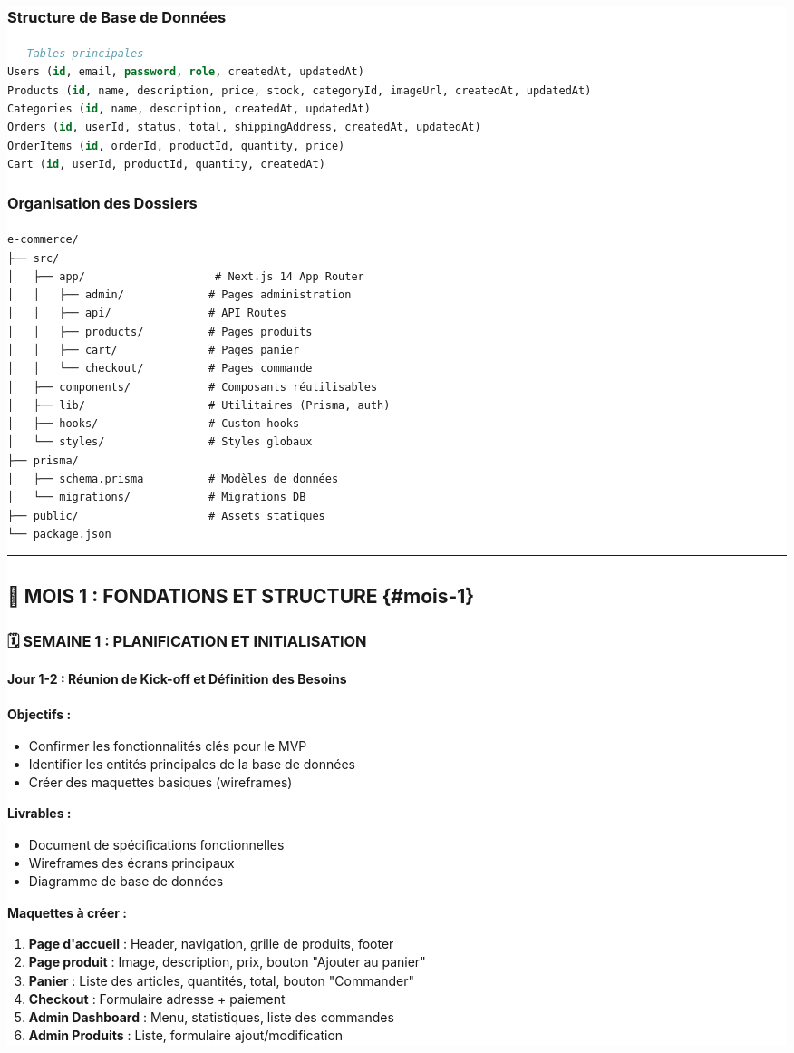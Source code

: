 ### Structure de Base de Données
```sql
-- Tables principales
Users (id, email, password, role, createdAt, updatedAt)
Products (id, name, description, price, stock, categoryId, imageUrl, createdAt, updatedAt)
Categories (id, name, description, createdAt, updatedAt)
Orders (id, userId, status, total, shippingAddress, createdAt, updatedAt)
OrderItems (id, orderId, productId, quantity, price)
Cart (id, userId, productId, quantity, createdAt)
```

### Organisation des Dossiers
```
e-commerce/
├── src/
│   ├── app/                    # Next.js 14 App Router
│   │   ├── admin/             # Pages administration
│   │   ├── api/               # API Routes
│   │   ├── products/          # Pages produits
│   │   ├── cart/              # Pages panier
│   │   └── checkout/          # Pages commande
│   ├── components/            # Composants réutilisables
│   ├── lib/                   # Utilitaires (Prisma, auth)
│   ├── hooks/                 # Custom hooks
│   └── styles/                # Styles globaux
├── prisma/
│   ├── schema.prisma          # Modèles de données
│   └── migrations/            # Migrations DB
├── public/                    # Assets statiques
└── package.json
```

---

## 📅 MOIS 1 : FONDATIONS ET STRUCTURE {#mois-1}

### 🗓️ SEMAINE 1 : PLANIFICATION ET INITIALISATION

#### Jour 1-2 : Réunion de Kick-off et Définition des Besoins

**Objectifs :**
- Confirmer les fonctionnalités clés pour le MVP
- Identifier les entités principales de la base de données
- Créer des maquettes basiques (wireframes)

**Livrables :**
- Document de spécifications fonctionnelles
- Wireframes des écrans principaux
- Diagramme de base de données

**Maquettes à créer :**
1. **Page d'accueil** : Header, navigation, grille de produits, footer
2. **Page produit** : Image, description, prix, bouton "Ajouter au panier"
3. **Panier** : Liste des articles, quantités, total, bouton "Commander"
4. **Checkout** : Formulaire adresse + paiement
5. **Admin Dashboard** : Menu, statistiques, liste des commandes
6. **Admin Produits** : Liste, formulaire ajout/modification
